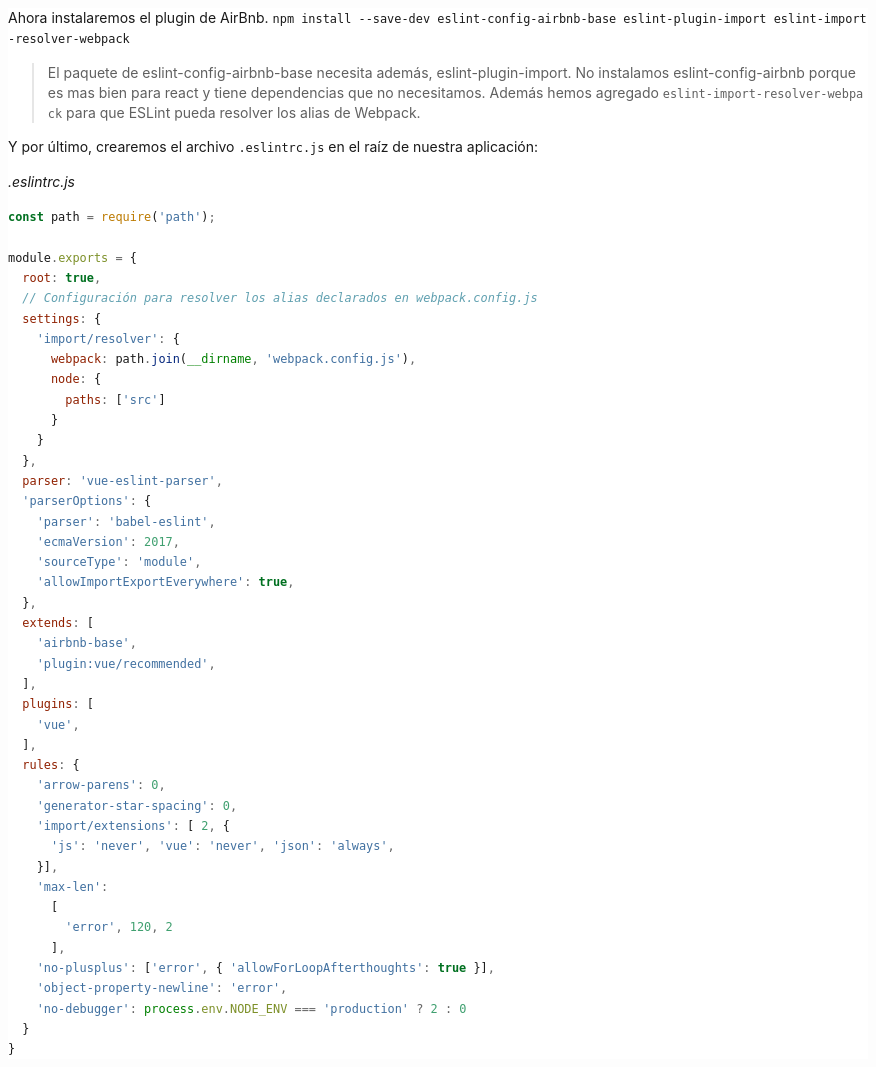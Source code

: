 Ahora instalaremos el plugin de AirBnb.
`npm install --save-dev eslint-config-airbnb-base eslint-plugin-import eslint-import-resolver-webpack`

> El paquete de eslint-config-airbnb-base necesita además, eslint-plugin-import. No instalamos eslint-config-airbnb porque es mas bien para react y tiene dependencias que no necesitamos.
Además hemos agregado `eslint-import-resolver-webpack` para que ESLint pueda resolver los alias de Webpack.

Y por último, crearemos el archivo `.eslintrc.js` en el raíz de nuestra aplicación:

_.eslintrc.js_

```js
const path = require('path');

module.exports = {
  root: true,
  // Configuración para resolver los alias declarados en webpack.config.js
  settings: {
    'import/resolver': {
      webpack: path.join(__dirname, 'webpack.config.js'),
      node: {
        paths: ['src']
      }
    }
  },
  parser: 'vue-eslint-parser',
  'parserOptions': {
    'parser': 'babel-eslint',
    'ecmaVersion': 2017,
    'sourceType': 'module',
    'allowImportExportEverywhere': true,
  },
  extends: [
    'airbnb-base',
    'plugin:vue/recommended',
  ],
  plugins: [
    'vue',
  ],
  rules: {
    'arrow-parens': 0,
    'generator-star-spacing': 0,
    'import/extensions': [ 2, {
      'js': 'never', 'vue': 'never', 'json': 'always',
    }],
    'max-len':
      [
        'error', 120, 2
      ],
    'no-plusplus': ['error', { 'allowForLoopAfterthoughts': true }],
    'object-property-newline': 'error',
    'no-debugger': process.env.NODE_ENV === 'production' ? 2 : 0
  }
}

```
